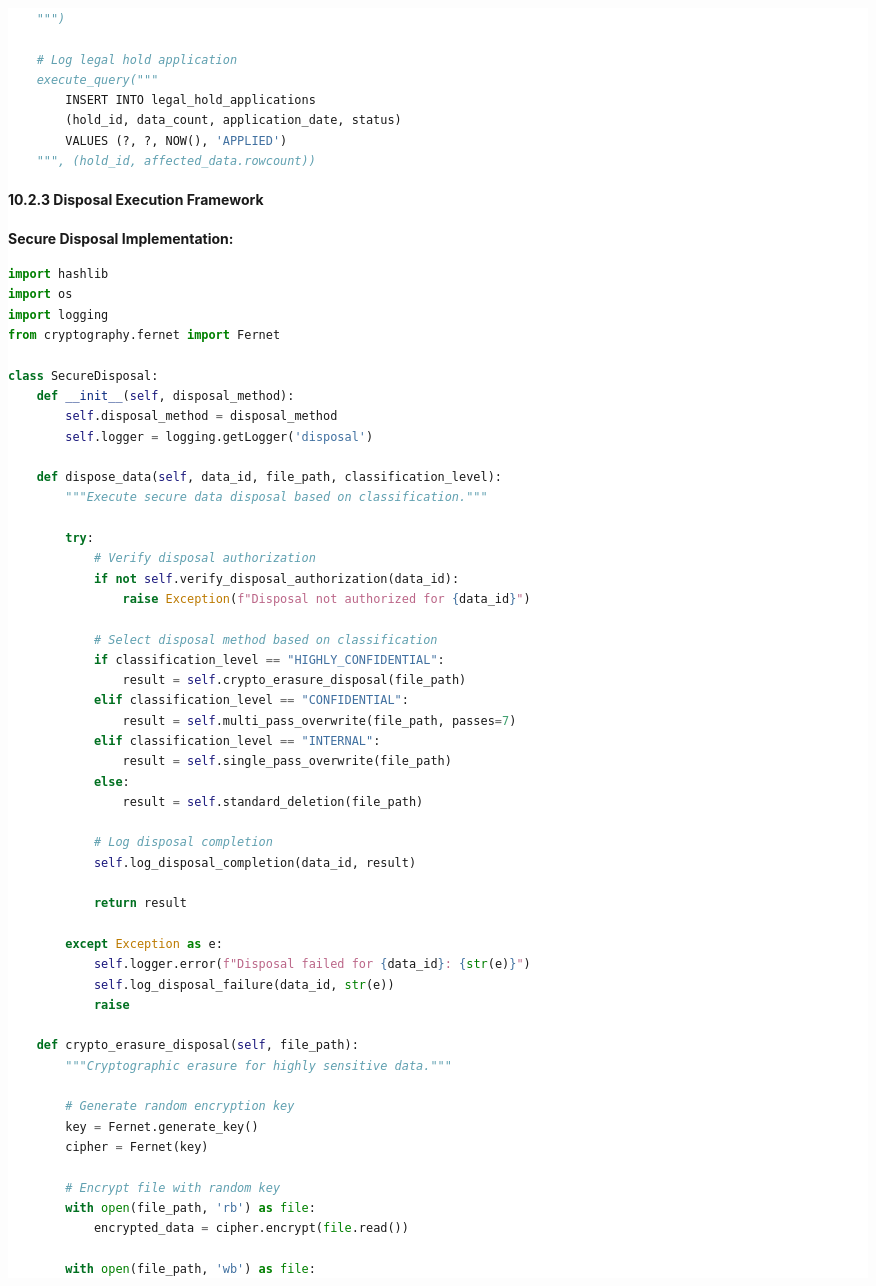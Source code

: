 ```python
    """)
    
    # Log legal hold application
    execute_query("""
        INSERT INTO legal_hold_applications 
        (hold_id, data_count, application_date, status)
        VALUES (?, ?, NOW(), 'APPLIED')
    """, (hold_id, affected_data.rowcount))
```

#### 10.2.3 Disposal Execution Framework

**Secure Disposal Implementation:**
```python
import hashlib
import os
import logging
from cryptography.fernet import Fernet

class SecureDisposal:
    def __init__(self, disposal_method):
        self.disposal_method = disposal_method
        self.logger = logging.getLogger('disposal')
    
    def dispose_data(self, data_id, file_path, classification_level):
        """Execute secure data disposal based on classification."""
        
        try:
            # Verify disposal authorization
            if not self.verify_disposal_authorization(data_id):
                raise Exception(f"Disposal not authorized for {data_id}")
            
            # Select disposal method based on classification
            if classification_level == "HIGHLY_CONFIDENTIAL":
                result = self.crypto_erasure_disposal(file_path)
            elif classification_level == "CONFIDENTIAL":
                result = self.multi_pass_overwrite(file_path, passes=7)
            elif classification_level == "INTERNAL":
                result = self.single_pass_overwrite(file_path)
            else:
                result = self.standard_deletion(file_path)
            
            # Log disposal completion
            self.log_disposal_completion(data_id, result)
            
            return result
            
        except Exception as e:
            self.logger.error(f"Disposal failed for {data_id}: {str(e)}")
            self.log_disposal_failure(data_id, str(e))
            raise
    
    def crypto_erasure_disposal(self, file_path):
        """Cryptographic erasure for highly sensitive data."""
        
        # Generate random encryption key
        key = Fernet.generate_key()
        cipher = Fernet(key)
        
        # Encrypt file with random key
        with open(file_path, 'rb') as file:
            encrypted_data = cipher.encrypt(file.read())
        
        with open(file_path, 'wb') as file:
```